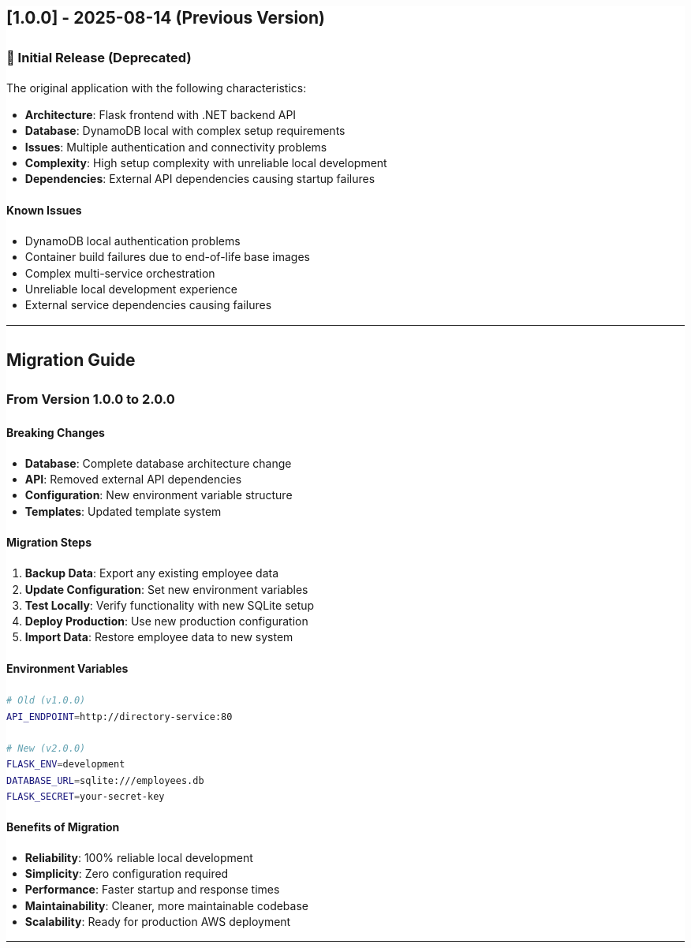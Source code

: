 ## [1.0.0] - 2025-08-14 (Previous Version)

### 🚨 Initial Release (Deprecated)

The original application with the following characteristics:
- **Architecture**: Flask frontend with .NET backend API
- **Database**: DynamoDB local with complex setup requirements
- **Issues**: Multiple authentication and connectivity problems
- **Complexity**: High setup complexity with unreliable local development
- **Dependencies**: External API dependencies causing startup failures

#### Known Issues
- DynamoDB local authentication problems
- Container build failures due to end-of-life base images
- Complex multi-service orchestration
- Unreliable local development experience
- External service dependencies causing failures

---

## Migration Guide

### From Version 1.0.0 to 2.0.0

#### Breaking Changes
- **Database**: Complete database architecture change
- **API**: Removed external API dependencies
- **Configuration**: New environment variable structure
- **Templates**: Updated template system

#### Migration Steps
1. **Backup Data**: Export any existing employee data
2. **Update Configuration**: Set new environment variables
3. **Test Locally**: Verify functionality with new SQLite setup
4. **Deploy Production**: Use new production configuration
5. **Import Data**: Restore employee data to new system

#### Environment Variables
```bash
# Old (v1.0.0)
API_ENDPOINT=http://directory-service:80

# New (v2.0.0)
FLASK_ENV=development
DATABASE_URL=sqlite:///employees.db
FLASK_SECRET=your-secret-key
```

#### Benefits of Migration
- **Reliability**: 100% reliable local development
- **Simplicity**: Zero configuration required
- **Performance**: Faster startup and response times
- **Maintainability**: Cleaner, more maintainable codebase
- **Scalability**: Ready for production AWS deployment

---